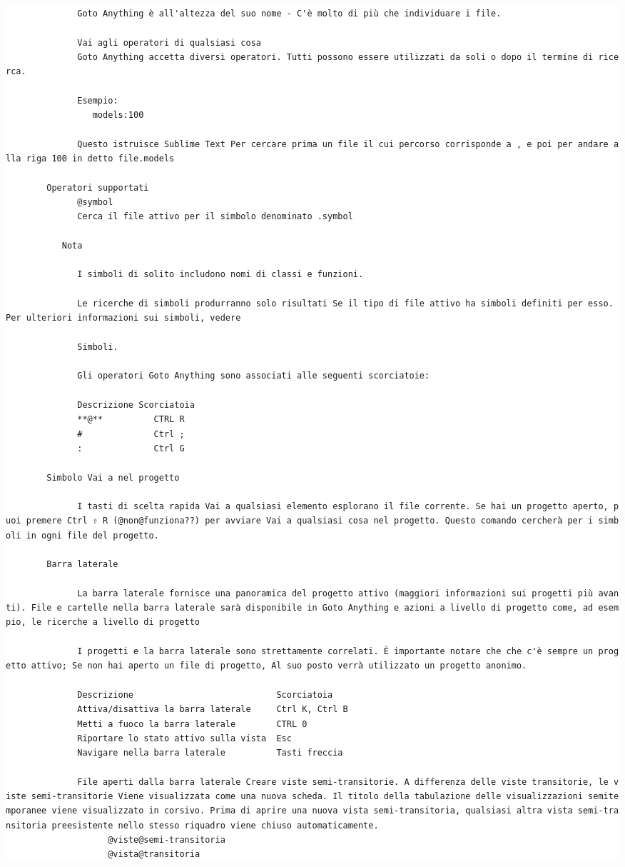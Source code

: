 				  Goto Anything è all'altezza del suo nome - C'è molto di più che individuare i file.

				  Vai agli operatori di qualsiasi cosa
				  Goto Anything accetta diversi operatori. Tutti possono essere utilizzati da soli o dopo il termine di ricerca.

				  Esempio:
					 models:100

				  Questo istruisce Sublime Text Per cercare prima un file il cui percorso corrisponde a , e poi per andare alla riga 100 in detto file.models

			Operatori supportati
				  @symbol
				  Cerca il file attivo per il simbolo denominato .symbol

			   Nota
				  
				  I simboli di solito includono nomi di classi e funzioni.
				  
				  Le ricerche di simboli produrranno solo risultati Se il tipo di file attivo ha simboli definiti per esso. Per ulteriori informazioni sui simboli, vedere 

				  Simboli.

				  Gli operatori Goto Anything sono associati alle seguenti scorciatoie:

				  Descrizione Scorciatoia
				  **@**          CTRL R
				  #              Ctrl ;
				  :              Ctrl G

			Simbolo Vai a nel progetto

				  I tasti di scelta rapida Vai a qualsiasi elemento esplorano il file corrente. Se hai un progetto aperto, puoi premere Ctrl ⇧ R (@non@funziona??) per avviare Vai a qualsiasi cosa nel progetto. Questo comando cercherà per i simboli in ogni file del progetto.

			Barra laterale

				  La barra laterale fornisce una panoramica del progetto attivo (maggiori informazioni sui progetti più avanti). File e cartelle nella barra laterale sarà disponibile in Goto Anything e azioni a livello di progetto come, ad esempio, le ricerche a livello di progetto

				  I progetti e la barra laterale sono strettamente correlati. È importante notare che che c'è sempre un progetto attivo; Se non hai aperto un file di progetto, Al suo posto verrà utilizzato un progetto anonimo.

				  Descrizione                            Scorciatoia
				  Attiva/disattiva la barra laterale     Ctrl K, Ctrl B
				  Metti a fuoco la barra laterale        CTRL 0
				  Riportare lo stato attivo sulla vista  Esc
				  Navigare nella barra laterale          Tasti freccia

				  File aperti dalla barra laterale Creare viste semi-transitorie. A differenza delle viste transitorie, le viste semi-transitorie Viene visualizzata come una nuova scheda. Il titolo della tabulazione delle visualizzazioni semitemporanee viene visualizzato in corsivo. Prima di aprire una nuova vista semi-transitoria, qualsiasi altra vista semi-transitoria preesistente nello stesso riquadro viene chiuso automaticamente. 
						@viste@semi-transitoria
						@vista@transitoria
